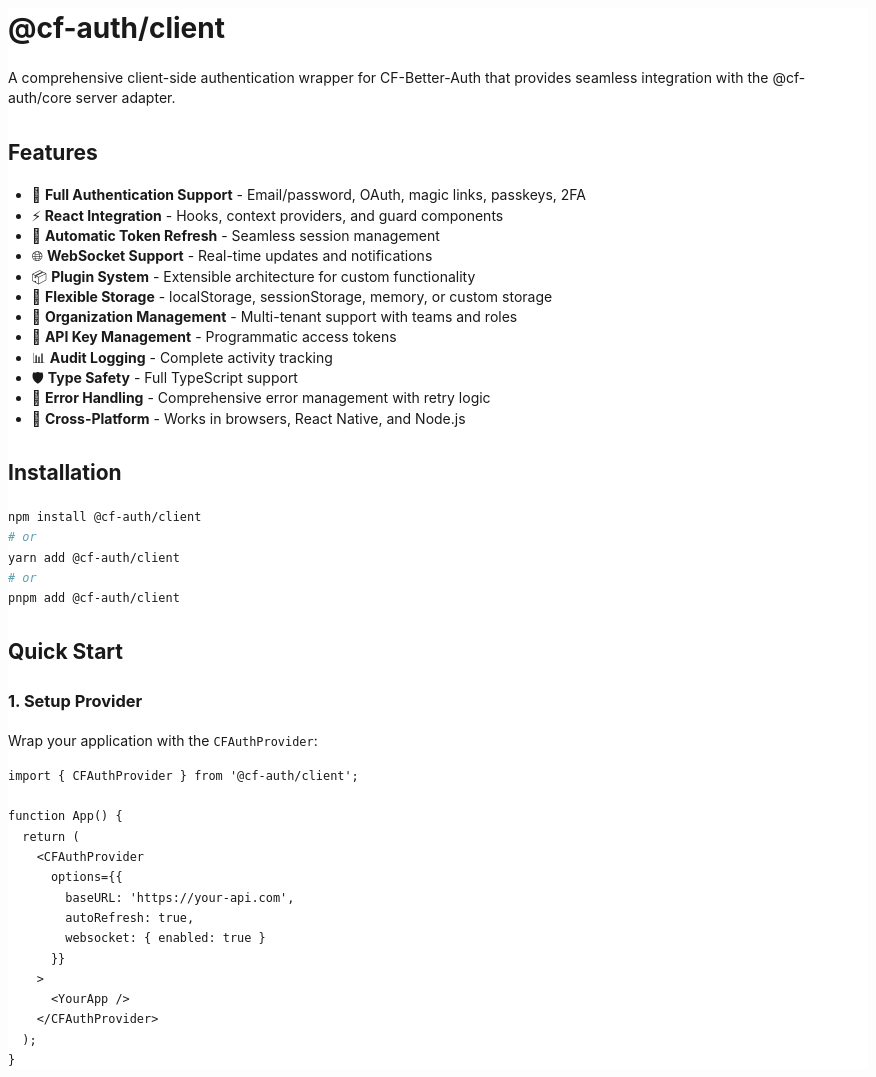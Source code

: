# @cf-auth/client

A comprehensive client-side authentication wrapper for CF-Better-Auth that provides seamless integration with the @cf-auth/core server adapter.

## Features

- 🔐 **Full Authentication Support** - Email/password, OAuth, magic links, passkeys, 2FA
- ⚡ **React Integration** - Hooks, context providers, and guard components
- 🔄 **Automatic Token Refresh** - Seamless session management
- 🌐 **WebSocket Support** - Real-time updates and notifications
- 📦 **Plugin System** - Extensible architecture for custom functionality
- 💾 **Flexible Storage** - localStorage, sessionStorage, memory, or custom storage
- 🏢 **Organization Management** - Multi-tenant support with teams and roles
- 🔑 **API Key Management** - Programmatic access tokens
- 📊 **Audit Logging** - Complete activity tracking
- 🛡️ **Type Safety** - Full TypeScript support
- 🚦 **Error Handling** - Comprehensive error management with retry logic
- 📱 **Cross-Platform** - Works in browsers, React Native, and Node.js

## Installation

```bash
npm install @cf-auth/client
# or
yarn add @cf-auth/client
# or
pnpm add @cf-auth/client
```

## Quick Start

### 1. Setup Provider

Wrap your application with the `CFAuthProvider`:

```tsx
import { CFAuthProvider } from '@cf-auth/client';

function App() {
  return (
    <CFAuthProvider
      options={{
        baseURL: 'https://your-api.com',
        autoRefresh: true,
        websocket: { enabled: true }
      }}
    >
      <YourApp />
    </CFAuthProvider>
  );
}
```
